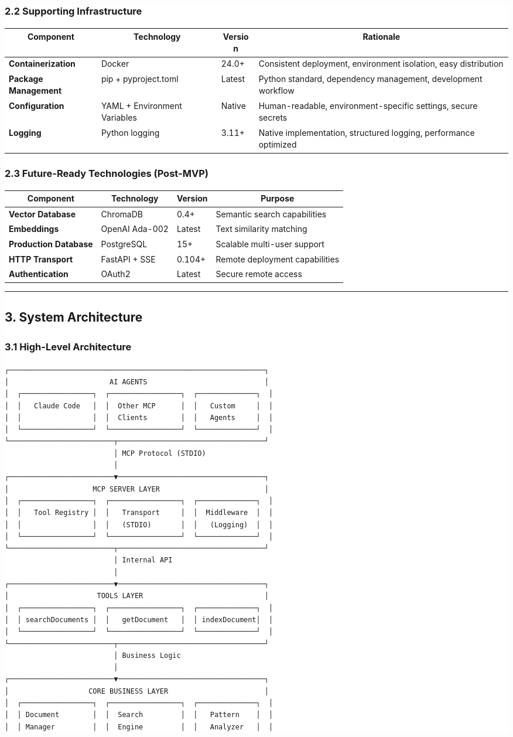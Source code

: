 ### 2.2 Supporting Infrastructure

| Component | Technology | Version | Rationale |
|-----------|------------|---------|-----------|
| **Containerization** | Docker | 24.0+ | Consistent deployment, environment isolation, easy distribution |
| **Package Management** | pip + pyproject.toml | Latest | Python standard, dependency management, development workflow |
| **Configuration** | YAML + Environment Variables | Native | Human-readable, environment-specific settings, secure secrets |
| **Logging** | Python logging | 3.11+ | Native implementation, structured logging, performance optimized |

### 2.3 Future-Ready Technologies (Post-MVP)

| Component | Technology | Version | Purpose |
|-----------|------------|---------|---------|
| **Vector Database** | ChromaDB | 0.4+ | Semantic search capabilities |
| **Embeddings** | OpenAI Ada-002 | Latest | Text similarity matching |
| **Production Database** | PostgreSQL | 15+ | Scalable multi-user support |
| **HTTP Transport** | FastAPI + SSE | 0.104+ | Remote deployment capabilities |
| **Authentication** | OAuth2 | Latest | Secure remote access |

---

## 3. System Architecture

### 3.1 High-Level Architecture

```
┌─────────────────────────────────────────────────────────────┐
│                        AI AGENTS                            │
│  ┌─────────────────┐  ┌─────────────────┐  ┌──────────────┐  │
│  │   Claude Code   │  │  Other MCP      │  │   Custom     │  │
│  │                 │  │  Clients        │  │   Agents     │  │
│  └─────────────────┘  └─────────────────┘  └──────────────┘  │
└─────────────────────────┬───────────────────────────────────┘
                          │ MCP Protocol (STDIO)
                          │
┌─────────────────────────▼───────────────────────────────────┐
│                    MCP SERVER LAYER                         │
│  ┌─────────────────┐  ┌─────────────────┐  ┌──────────────┐  │
│  │   Tool Registry │  │   Transport     │  │  Middleware  │  │
│  │                 │  │   (STDIO)       │  │   (Logging)  │  │
│  └─────────────────┘  └─────────────────┘  └──────────────┘  │
└─────────────────────────┬───────────────────────────────────┘
                          │ Internal API
                          │
┌─────────────────────────▼───────────────────────────────────┐
│                     TOOLS LAYER                             │
│  ┌─────────────────┐  ┌─────────────────┐  ┌──────────────┐  │
│  │ searchDocuments │  │   getDocument   │  │ indexDocument│  │
│  └─────────────────┘  └─────────────────┘  └──────────────┘  │
└─────────────────────────┬───────────────────────────────────┘
                          │ Business Logic
                          │
┌─────────────────────────▼───────────────────────────────────┐
│                   CORE BUSINESS LAYER                       │
│  ┌─────────────────┐  ┌─────────────────┐  ┌──────────────┐  │
│  │ Document        │  │  Search         │  │   Pattern    │  │
│  │ Manager         │  │  Engine         │  │   Analyzer   │  │
```